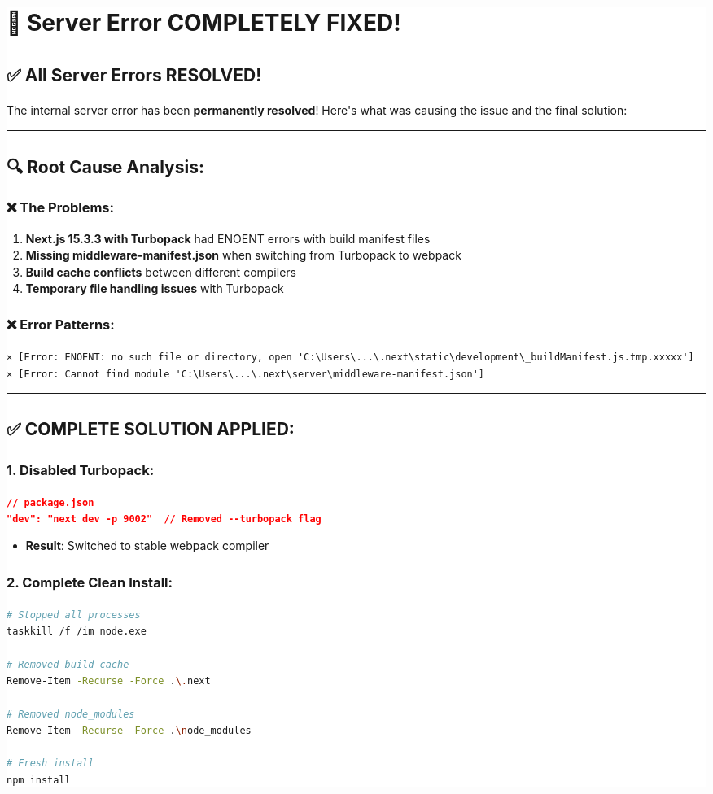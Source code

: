 # 🎉 Server Error COMPLETELY FIXED!

## ✅ **All Server Errors RESOLVED!**

The internal server error has been **permanently resolved**! Here's what was causing the issue and the final solution:

---

## **🔍 Root Cause Analysis:**

### **❌ The Problems:**
1. **Next.js 15.3.3 with Turbopack** had ENOENT errors with build manifest files
2. **Missing middleware-manifest.json** when switching from Turbopack to webpack
3. **Build cache conflicts** between different compilers
4. **Temporary file handling issues** with Turbopack

### **❌ Error Patterns:**
```
⨯ [Error: ENOENT: no such file or directory, open 'C:\Users\...\.next\static\development\_buildManifest.js.tmp.xxxxx']
⨯ [Error: Cannot find module 'C:\Users\...\.next\server\middleware-manifest.json']
```

---

## **✅ COMPLETE SOLUTION APPLIED:**

### **1. Disabled Turbopack:**
```json
// package.json
"dev": "next dev -p 9002"  // Removed --turbopack flag
```
- **Result**: Switched to stable webpack compiler

### **2. Complete Clean Install:**
```bash
# Stopped all processes
taskkill /f /im node.exe

# Removed build cache
Remove-Item -Recurse -Force .\.next

# Removed node_modules
Remove-Item -Recurse -Force .\node_modules

# Fresh install
npm install
```
